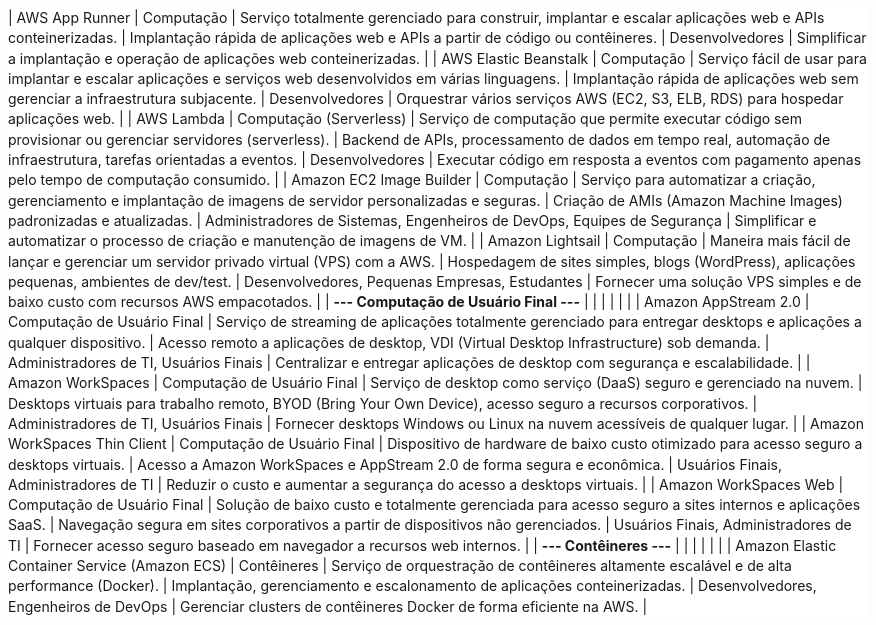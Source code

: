 | AWS App Runner                                    | Computação                            | Serviço totalmente gerenciado para construir, implantar e escalar aplicações web e APIs conteinerizadas. | Implantação rápida de aplicações web e APIs a partir de código ou contêineres.                            | Desenvolvedores                                                   | Simplificar a implantação e operação de aplicações web conteinerizadas.                                 |
| AWS Elastic Beanstalk                             | Computação                            | Serviço fácil de usar para implantar e escalar aplicações e serviços web desenvolvidos em várias linguagens. | Implantação rápida de aplicações web sem gerenciar a infraestrutura subjacente.                          | Desenvolvedores                                                   | Orquestrar vários serviços AWS (EC2, S3, ELB, RDS) para hospedar aplicações web.                      |
| AWS Lambda                                        | Computação (Serverless)               | Serviço de computação que permite executar código sem provisionar ou gerenciar servidores (serverless).     | Backend de APIs, processamento de dados em tempo real, automação de infraestrutura, tarefas orientadas a eventos. | Desenvolvedores                                                   | Executar código em resposta a eventos com pagamento apenas pelo tempo de computação consumido.            |
| Amazon EC2 Image Builder                          | Computação                            | Serviço para automatizar a criação, gerenciamento e implantação de imagens de servidor personalizadas e seguras. | Criação de AMIs (Amazon Machine Images) padronizadas e atualizadas.                                      | Administradores de Sistemas, Engenheiros de DevOps, Equipes de Segurança | Simplificar e automatizar o processo de criação e manutenção de imagens de VM.                         |
| Amazon Lightsail                                  | Computação                            | Maneira mais fácil de lançar e gerenciar um servidor privado virtual (VPS) com a AWS.                  | Hospedagem de sites simples, blogs (WordPress), aplicações pequenas, ambientes de dev/test.               | Desenvolvedores, Pequenas Empresas, Estudantes                      | Fornecer uma solução VPS simples e de baixo custo com recursos AWS empacotados.                        |
| **--- Computação de Usuário Final ---**           |                                       |                                                                                                          |                                                                                                              |                                                                   |                                                                                                       |
| Amazon AppStream 2.0                              | Computação de Usuário Final          | Serviço de streaming de aplicações totalmente gerenciado para entregar desktops e aplicações a qualquer dispositivo. | Acesso remoto a aplicações de desktop, VDI (Virtual Desktop Infrastructure) sob demanda.                     | Administradores de TI, Usuários Finais                             | Centralizar e entregar aplicações de desktop com segurança e escalabilidade.                            |
| Amazon WorkSpaces                                 | Computação de Usuário Final          | Serviço de desktop como serviço (DaaS) seguro e gerenciado na nuvem.                                   | Desktops virtuais para trabalho remoto, BYOD (Bring Your Own Device), acesso seguro a recursos corporativos. | Administradores de TI, Usuários Finais                             | Fornecer desktops Windows ou Linux na nuvem acessíveis de qualquer lugar.                             |
| Amazon WorkSpaces Thin Client                     | Computação de Usuário Final          | Dispositivo de hardware de baixo custo otimizado para acesso seguro a desktops virtuais.                 | Acesso a Amazon WorkSpaces e AppStream 2.0 de forma segura e econômica.                                    | Usuários Finais, Administradores de TI                            | Reduzir o custo e aumentar a segurança do acesso a desktops virtuais.                                  |
| Amazon WorkSpaces Web                             | Computação de Usuário Final          | Solução de baixo custo e totalmente gerenciada para acesso seguro a sites internos e aplicações SaaS.      | Navegação segura em sites corporativos a partir de dispositivos não gerenciados.                            | Usuários Finais, Administradores de TI                            | Fornecer acesso seguro baseado em navegador a recursos web internos.                                    |
| **--- Contêineres ---**                           |                                       |                                                                                                          |                                                                                                              |                                                                   |                                                                                                       |
| Amazon Elastic Container Service (Amazon ECS)     | Contêineres                           | Serviço de orquestração de contêineres altamente escalável e de alta performance (Docker).              | Implantação, gerenciamento e escalonamento de aplicações conteinerizadas.                                  | Desenvolvedores, Engenheiros de DevOps                            | Gerenciar clusters de contêineres Docker de forma eficiente na AWS.                                   |